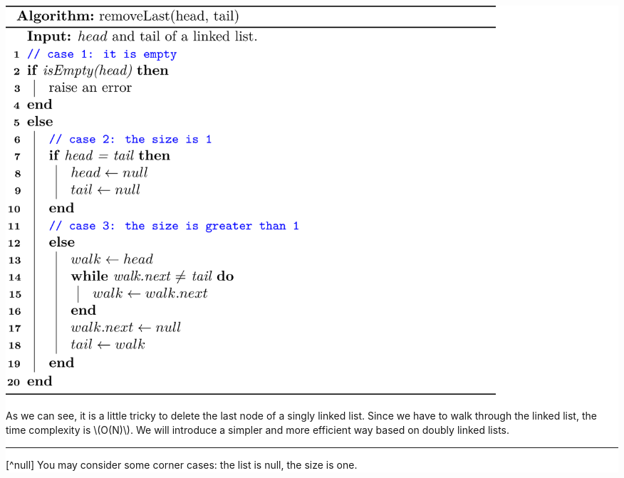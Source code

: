 
<img src="image/alg-sll-removelast.png" width="80%">

As we can see, it is a little tricky to delete the last node of a singly linked list. Since we have to walk through the linked list, the time complexity is \\(O(N)\\). We will introduce a simpler and more efficient way based on doubly linked lists.


---
[^null] You may consider some corner cases: the list is null, the size is one.
